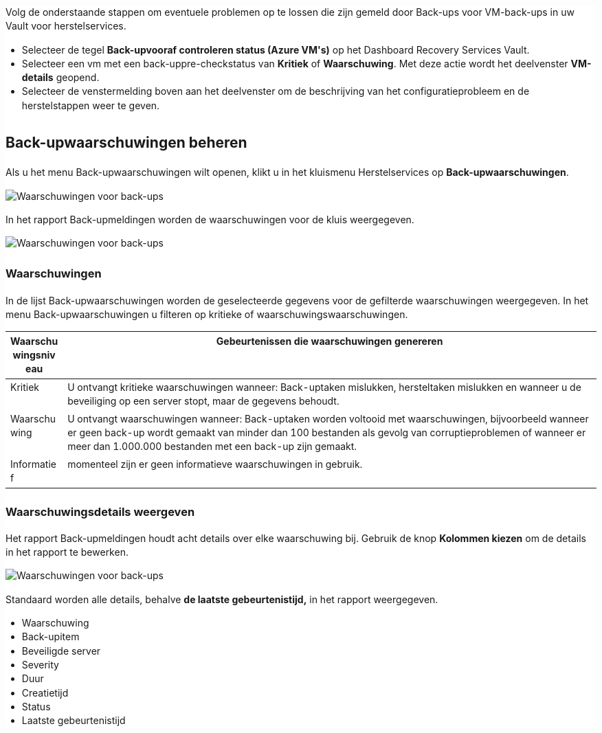 Volg de onderstaande stappen om eventuele problemen op te lossen die zijn gemeld door Back-ups voor VM-back-ups in uw Vault voor herstelservices.

* Selecteer de tegel **Back-upvooraf controleren status (Azure VM's)** op het Dashboard Recovery Services Vault.
* Selecteer een vm met een back-uppre-checkstatus van **Kritiek** of **Waarschuwing**. Met deze actie wordt het deelvenster **VM-details** geopend.
* Selecteer de venstermelding boven aan het deelvenster om de beschrijving van het configuratieprobleem en de herstelstappen weer te geven.

## <a name="manage-backup-alerts"></a>Back-upwaarschuwingen beheren

Als u het menu Back-upwaarschuwingen wilt openen, klikt u in het kluismenu Herstelservices op **Back-upwaarschuwingen**.

![Waarschuwingen voor back-ups](./media/backup-azure-manage-windows-server/backup-alerts-menu.png)

In het rapport Back-upmeldingen worden de waarschuwingen voor de kluis weergegeven.

![Waarschuwingen voor back-ups](./media/backup-azure-manage-windows-server/backup-alerts.png)

### <a name="alerts"></a>Waarschuwingen

In de lijst Back-upwaarschuwingen worden de geselecteerde gegevens voor de gefilterde waarschuwingen weergegeven. In het menu Back-upwaarschuwingen u filteren op kritieke of waarschuwingswaarschuwingen.

| Waarschuwingsniveau | Gebeurtenissen die waarschuwingen genereren |
| ----------- | ----------- |
| Kritiek | U ontvangt kritieke waarschuwingen wanneer: Back-uptaken mislukken, hersteltaken mislukken en wanneer u de beveiliging op een server stopt, maar de gegevens behoudt.|
| Waarschuwing | U ontvangt waarschuwingen wanneer: Back-uptaken worden voltooid met waarschuwingen, bijvoorbeeld wanneer er geen back-up wordt gemaakt van minder dan 100 bestanden als gevolg van corruptieproblemen of wanneer er meer dan 1.000.000 bestanden met een back-up zijn gemaakt. |
| Informatief | momenteel zijn er geen informatieve waarschuwingen in gebruik. |

### <a name="viewing-alert-details"></a>Waarschuwingsdetails weergeven

Het rapport Back-upmeldingen houdt acht details over elke waarschuwing bij. Gebruik de knop **Kolommen kiezen** om de details in het rapport te bewerken.

![Waarschuwingen voor back-ups](./media/backup-azure-manage-windows-server/backup-alerts.png)

Standaard worden alle details, behalve **de laatste gebeurtenistijd,** in het rapport weergegeven.

* Waarschuwing
* Back-upitem
* Beveiligde server
* Severity
* Duur
* Creatietijd
* Status
* Laatste gebeurtenistijd
